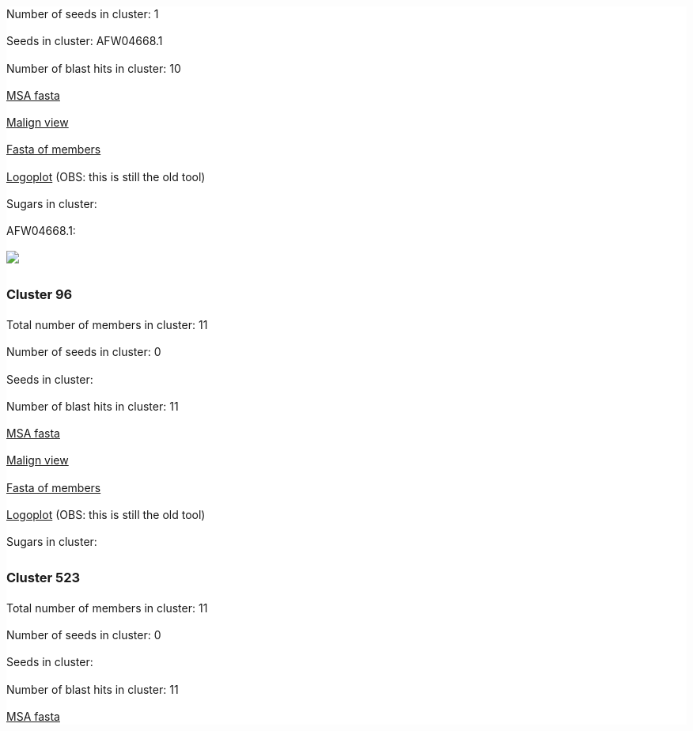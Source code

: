 Number of seeds in cluster: 1

Seeds in cluster: AFW04668.1

Number of blast hits in cluster: 10

[MSA fasta](https://github.com/idameitil/phd/tree/master/data/wzy/ssn-clusterings/clustering/2205111339/clusters/0011_98/sequences.afa)

[Malign view](https://github.com/idameitil/phd/tree/master/data/wzy/ssn-clusterings/clustering/2205111339/clusters/0011_98/sequences.malign)

[Fasta of members](https://github.com/idameitil/phd/tree/master/data/wzy/ssn-clusterings/clustering/2205111339/clusters/0011_98/sequences.fa)

[Logoplot](https://github.com/idameitil/phd/tree/master/data/wzy/ssn-clusterings/clustering/2205111339/clusters/0011_98/sequences.logo-001.jpg) (OBS: this is still the old tool)

Sugars in cluster:

AFW04668.1:

![](../../../../csdb/images/nan.gif)


### Cluster 96
Total number of members in cluster: 11

Number of seeds in cluster: 0

Seeds in cluster: 

Number of blast hits in cluster: 11

[MSA fasta](https://github.com/idameitil/phd/tree/master/data/wzy/ssn-clusterings/clustering/2205111339/clusters/0011_96/sequences.afa)

[Malign view](https://github.com/idameitil/phd/tree/master/data/wzy/ssn-clusterings/clustering/2205111339/clusters/0011_96/sequences.malign)

[Fasta of members](https://github.com/idameitil/phd/tree/master/data/wzy/ssn-clusterings/clustering/2205111339/clusters/0011_96/sequences.fa)

[Logoplot](https://github.com/idameitil/phd/tree/master/data/wzy/ssn-clusterings/clustering/2205111339/clusters/0011_96/sequences.logo-001.jpg) (OBS: this is still the old tool)

Sugars in cluster:


### Cluster 523
Total number of members in cluster: 11

Number of seeds in cluster: 0

Seeds in cluster: 

Number of blast hits in cluster: 11

[MSA fasta](https://github.com/idameitil/phd/tree/master/data/wzy/ssn-clusterings/clustering/2205111339/clusters/0011_523/sequences.afa)
